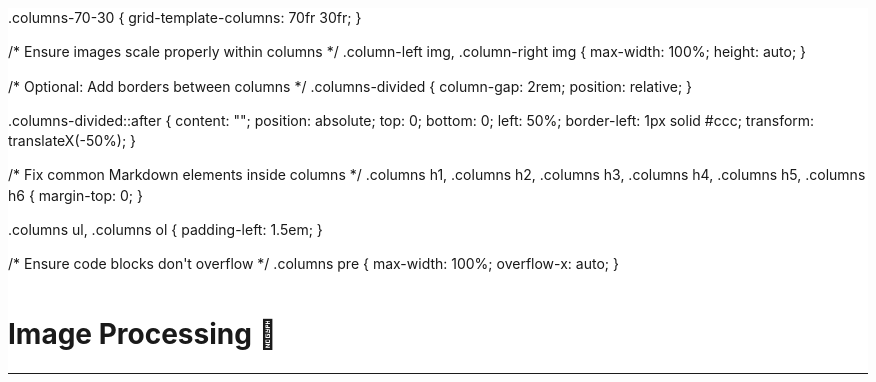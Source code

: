 .columns-70-30 {
    grid-template-columns: 70fr 30fr;
}

/* Ensure images scale properly within columns */
.column-left img,
.column-right img {
    max-width: 100%;
    height: auto;
}

/* Optional: Add borders between columns */
.columns-divided {
    column-gap: 2rem;
    position: relative;
}

.columns-divided::after {
    content: "";
    position: absolute;
    top: 0;
    bottom: 0;
    left: 50%;
    border-left: 1px solid #ccc;
    transform: translateX(-50%);
}

/* Fix common Markdown elements inside columns */
.columns h1,
.columns h2,
.columns h3,
.columns h4,
.columns h5,
.columns h6 {
    margin-top: 0;
}

.columns ul,
.columns ol {
    padding-left: 1.5em;
}

/* Ensure code blocks don't overflow */
.columns pre {
    max-width: 100%;
    overflow-x: auto;
}
</style>


# Image Processing 🧠

---
